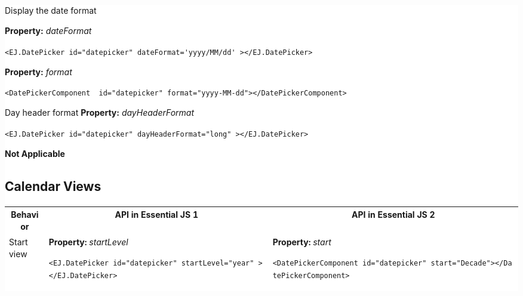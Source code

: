Display the date format
</td>
<td>
<b>Property:</b> <i>dateFormat</i>

```
<EJ.DatePicker id="datepicker" dateFormat='yyyy/MM/dd' ></EJ.DatePicker>
```

</td>
<td>
<b>Property:</b> <i>format</i>

```
<DatePickerComponent  id="datepicker" format="yyyy-MM-dd"></DatePickerComponent>
```

</td>
</tr>
<tr>
<td>
Day header format
</td>
<td>
<b>Property:</b> <i>dayHeaderFormat</i>

```
<EJ.DatePicker id="datepicker" dayHeaderFormat="long" ></EJ.DatePicker>
```

</td>
<td>
<b>Not Applicable</b>
</td>
</tr>
</thead>
</table>

## Calendar Views


<table>
<thead>
<tr>
<th>Behavior</th>
<th>API in Essential JS 1</th>
<th>API in Essential JS 2</th>
</tr>
<tr>
<td>
Start view
</td>
<td>
<b>Property:</b> <i>startLevel</i>

```
<EJ.DatePicker id="datepicker" startLevel="year" ></EJ.DatePicker>
```

</td>
<td>
<b>Property:</b> <i>start</i>

```
<DatePickerComponent id="datepicker" start="Decade"></DatePickerComponent>
```

</td>
</tr>
<tr>